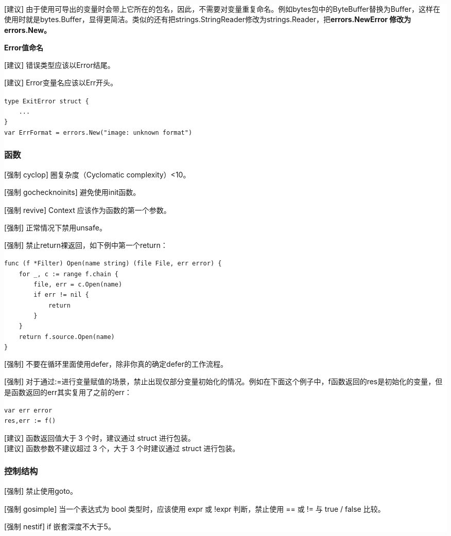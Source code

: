 \[建议] 由于使用可导出的变量时会带上它所在的包名，因此，不需要对变量重复命名。例如bytes包中的ByteBuffer替换为Buffer，这样在使用时就是bytes.Buffer，显得更简洁。类似的还有把strings.StringReader修改为strings.Reader，把**errors.NewError 修改为errors.New。**

**Error值命名**

\[建议] 错误类型应该以Error结尾。

\[建议] Error变量名应该以Err开头。

```plain
type ExitError struct {
    ...
}
var ErrFormat = errors.New("image: unknown format")
```

### **函数**

\[强制 cyclop] 圈复杂度（Cyclomatic complexity）&lt;10。

\[强制 gochecknoinits] 避免使用init函数。

\[强制 revive] Context 应该作为函数的第一个参数。

\[强制] 正常情况下禁用unsafe。

\[强制] 禁止return裸返回，如下例中第一个return：

```plain
func (f *Filter) Open(name string) (file File, err error) {
	for _, c := range f.chain {
		file, err = c.Open(name)
		if err != nil {
			return
		}
	}
	return f.source.Open(name)
}
```

\[强制] 不要在循环里面使用defer，除非你真的确定defer的工作流程。

\[强制] 对于通过:=进行变量赋值的场景，禁止出现仅部分变量初始化的情况。例如在下面这个例子中，f函数返回的res是初始化的变量，但是函数返回的err其实复用了之前的err：

```plain
var err error
res,err := f()
```

\[建议] 函数返回值大于 3 个时，建议通过 struct 进行包装。  
\[建议] 函数参数不建议超过 3 个，大于 3 个时建议通过 struct 进行包装。

### 控制结构

\[强制] 禁止使用goto。

\[强制 gosimple] 当一个表达式为 bool 类型时，应该使用 expr 或 !expr 判断，禁止使用 == 或 != 与 true / false 比较。

\[强制 nestif] if 嵌套深度不大于5。

